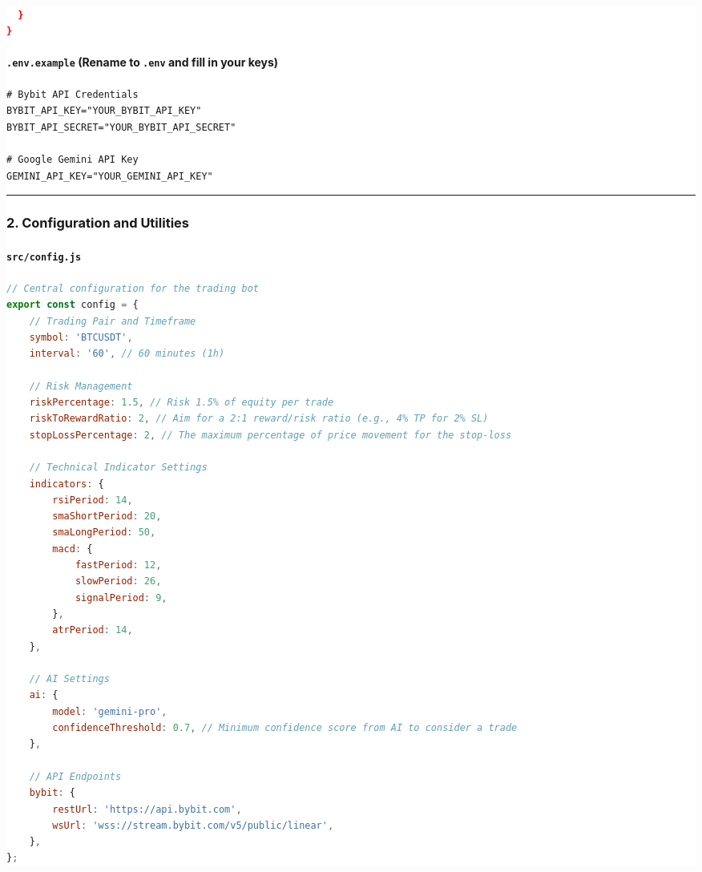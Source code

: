 ```json
  }
}
```

#### **`.env.example`** (Rename to `.env` and fill in your keys)

```
# Bybit API Credentials
BYBIT_API_KEY="YOUR_BYBIT_API_KEY"
BYBIT_API_SECRET="YOUR_BYBIT_API_SECRET"

# Google Gemini API Key
GEMINI_API_KEY="YOUR_GEMINI_API_KEY"
```

---

### **2. Configuration and Utilities**

#### **`src/config.js`**

```javascript
// Central configuration for the trading bot
export const config = {
    // Trading Pair and Timeframe
    symbol: 'BTCUSDT',
    interval: '60', // 60 minutes (1h)

    // Risk Management
    riskPercentage: 1.5, // Risk 1.5% of equity per trade
    riskToRewardRatio: 2, // Aim for a 2:1 reward/risk ratio (e.g., 4% TP for 2% SL)
    stopLossPercentage: 2, // The maximum percentage of price movement for the stop-loss

    // Technical Indicator Settings
    indicators: {
        rsiPeriod: 14,
        smaShortPeriod: 20,
        smaLongPeriod: 50,
        macd: {
            fastPeriod: 12,
            slowPeriod: 26,
            signalPeriod: 9,
        },
        atrPeriod: 14,
    },

    // AI Settings
    ai: {
        model: 'gemini-pro',
        confidenceThreshold: 0.7, // Minimum confidence score from AI to consider a trade
    },

    // API Endpoints
    bybit: {
        restUrl: 'https://api.bybit.com',
        wsUrl: 'wss://stream.bybit.com/v5/public/linear',
    },
};
```
